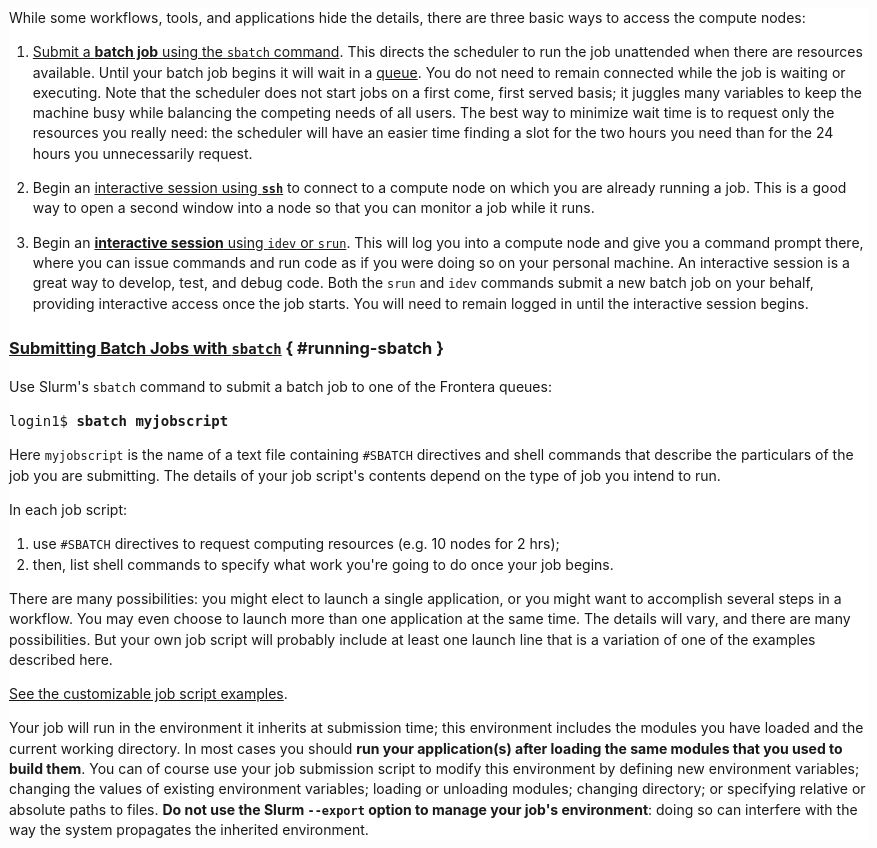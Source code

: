 While some workflows, tools, and applications hide the details, there are three basic ways to access the compute nodes:

1.	[Submit a **batch job** using the `sbatch` command](#submitting-batch-jobs-with-sbatch). This directs the scheduler to run the job unattended when there are resources available. Until your batch job begins it will wait in a [queue](#table-5-frontera-production-queues). You do not need to remain connected while the job is waiting or executing. Note that the scheduler does not start jobs on a first come, first served basis; it juggles many variables to keep the machine busy while balancing the competing needs of all users. The best way to minimize wait time is to request only the resources you really need: the scheduler will have an easier time finding a slot for the two hours you need than for the 24 hours you unnecessarily request.

1.	Begin an [interactive session using **`ssh`**](#interactive-sessions-using-ssh) to connect to a compute node on which you are already running a job. This is a good way to open a second window into a node so that you can monitor a job while it runs.

1.	Begin an [**interactive session** using `idev` or `srun`](#interactive-sessions-with-idev-and-srun). This will log you into a compute node and give you a command prompt there, where you can issue commands and run code as if you were doing so on your personal machine. An interactive session is a great way to develop, test, and debug code. Both the `srun` and `idev` commands submit a new batch job on your behalf, providing interactive access once the job starts. You will need to remain logged in until the interactive session begins.


### [Submitting Batch Jobs with `sbatch`](#running-sbatch) { #running-sbatch } 

Use Slurm's `sbatch` command to submit a batch job to one of the Frontera queues:

<pre class="cmd-line">
login1$ <b>sbatch myjobscript</b>
</pre>

Here `myjobscript` is the name of a text file containing `#SBATCH` directives and shell commands that describe the particulars of the job you are submitting. The details of your job script's contents depend on the type of job you intend to run. 

In each job script: 

1. use `#SBATCH` directives to request computing resources (e.g. 10 nodes for 2 hrs); 
2. then, list shell commands to specify what work you're going to do once your job begins. 

There are many possibilities: you might elect to launch a single application, or you might want to accomplish several steps in a workflow. You may even choose to launch more than one application at the same time. The details will vary, and there are many possibilities. But your own job script will probably include at least one launch line that is a variation of one of the examples described here.

<p class="msg-info"><a href="../scripts">See the customizable job script examples</a>.</p>

Your job will run in the environment it inherits at submission time; this environment includes the modules you have loaded and the current working directory. In most cases you should **run your application(s) after loading the same modules that you used to build them**. You can of course use your job submission script to modify this environment by defining new environment variables; changing the values of existing environment variables; loading or unloading modules; changing directory; or specifying relative or absolute paths to files. **Do not use the Slurm <span style="white-space: nowrap;">`--export`</span> option to manage your job's environment**: doing so can interfere with the way the system propagates the inherited environment.
